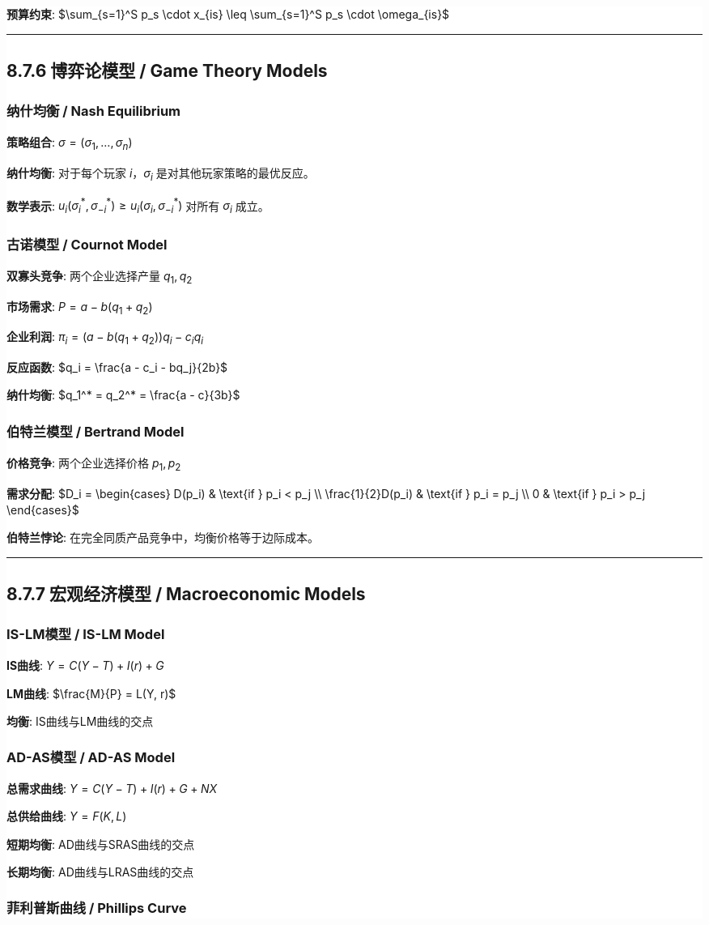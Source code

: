 **预算约束**: $\sum_{s=1}^S p_s \cdot x_{is} \leq \sum_{s=1}^S p_s \cdot \omega_{is}$

---

## 8.7.6 博弈论模型 / Game Theory Models

### 纳什均衡 / Nash Equilibrium

**策略组合**: $\sigma = (\sigma_1, \ldots, \sigma_n)$

**纳什均衡**: 对于每个玩家 $i$，$\sigma_i$ 是对其他玩家策略的最优反应。

**数学表示**: $u_i(\sigma_i^*, \sigma_{-i}^*) \geq u_i(\sigma_i, \sigma_{-i}^*)$ 对所有 $\sigma_i$ 成立。

### 古诺模型 / Cournot Model

**双寡头竞争**: 两个企业选择产量 $q_1, q_2$

**市场需求**: $P = a - b(q_1 + q_2)$

**企业利润**: $\pi_i = (a - b(q_1 + q_2))q_i - c_i q_i$

**反应函数**: $q_i = \frac{a - c_i - bq_j}{2b}$

**纳什均衡**: $q_1^* = q_2^* = \frac{a - c}{3b}$

### 伯特兰模型 / Bertrand Model

**价格竞争**: 两个企业选择价格 $p_1, p_2$

**需求分配**: $D_i = \begin{cases} D(p_i) & \text{if } p_i < p_j \\ \frac{1}{2}D(p_i) & \text{if } p_i = p_j \\ 0 & \text{if } p_i > p_j \end{cases}$

**伯特兰悖论**: 在完全同质产品竞争中，均衡价格等于边际成本。

---

## 8.7.7 宏观经济模型 / Macroeconomic Models

### IS-LM模型 / IS-LM Model

**IS曲线**: $Y = C(Y - T) + I(r) + G$

**LM曲线**: $\frac{M}{P} = L(Y, r)$

**均衡**: IS曲线与LM曲线的交点

### AD-AS模型 / AD-AS Model

**总需求曲线**: $Y = C(Y - T) + I(r) + G + NX$

**总供给曲线**: $Y = F(K, L)$

**短期均衡**: AD曲线与SRAS曲线的交点

**长期均衡**: AD曲线与LRAS曲线的交点

### 菲利普斯曲线 / Phillips Curve
